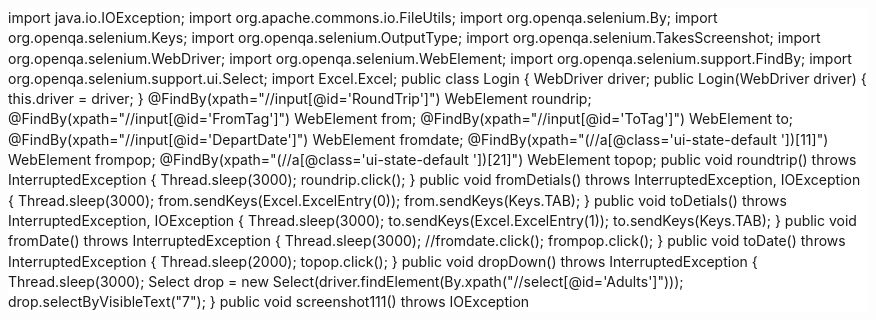 import java.io.IOException;
import org.apache.commons.io.FileUtils;
import org.openqa.selenium.By;
import org.openqa.selenium.Keys;
import org.openqa.selenium.OutputType;
import org.openqa.selenium.TakesScreenshot;
import org.openqa.selenium.WebDriver;
import org.openqa.selenium.WebElement;
import org.openqa.selenium.support.FindBy;
import org.openqa.selenium.support.ui.Select;
import Excel.Excel;
public class Login {
WebDriver driver;
public Login(WebDriver driver)
{
this.driver = driver;
}
@FindBy(xpath="//input[@id='RoundTrip']")
WebElement roundrip;
@FindBy(xpath="//input[@id='FromTag']")
WebElement from;
@FindBy(xpath="//input[@id='ToTag']")
WebElement to;
@FindBy(xpath="//input[@id='DepartDate']")
WebElement fromdate;
@FindBy(xpath="(//a[@class='ui-state-default '])[11]")
WebElement frompop;
@FindBy(xpath="(//a[@class='ui-state-default '])[21]")
WebElement topop;
public void roundtrip() throws InterruptedException
{
Thread.sleep(3000);
roundrip.click();
}
public void fromDetials() throws InterruptedException, IOException
{
Thread.sleep(3000);
from.sendKeys(Excel.ExcelEntry(0));
from.sendKeys(Keys.TAB);
}
public void toDetials() throws InterruptedException, IOException
{
Thread.sleep(3000);
to.sendKeys(Excel.ExcelEntry(1));
to.sendKeys(Keys.TAB);
}
public void fromDate() throws InterruptedException
{
Thread.sleep(3000);
//fromdate.click();
frompop.click();
}
public void toDate() throws InterruptedException
{
Thread.sleep(2000);
topop.click();
}
public void dropDown() throws InterruptedException
{
Thread.sleep(3000);
Select drop = new Select(driver.findElement(By.xpath("//select[@id='Adults']")));
drop.selectByVisibleText("7");
}
public void screenshot111() throws IOException